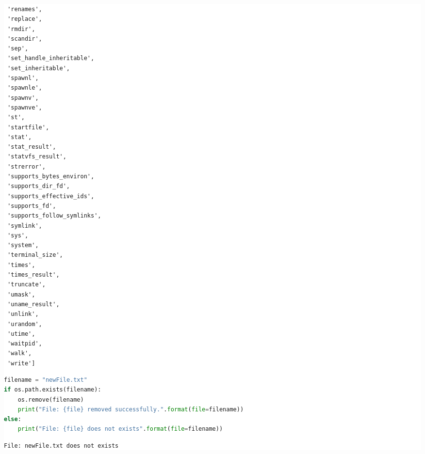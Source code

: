      'renames',
     'replace',
     'rmdir',
     'scandir',
     'sep',
     'set_handle_inheritable',
     'set_inheritable',
     'spawnl',
     'spawnle',
     'spawnv',
     'spawnve',
     'st',
     'startfile',
     'stat',
     'stat_result',
     'statvfs_result',
     'strerror',
     'supports_bytes_environ',
     'supports_dir_fd',
     'supports_effective_ids',
     'supports_fd',
     'supports_follow_symlinks',
     'symlink',
     'sys',
     'system',
     'terminal_size',
     'times',
     'times_result',
     'truncate',
     'umask',
     'uname_result',
     'unlink',
     'urandom',
     'utime',
     'waitpid',
     'walk',
     'write']




```python
filename = "newFile.txt"
if os.path.exists(filename):
    os.remove(filename)
    print("File: {file} removed successfully.".format(file=filename))
else:
    print("File: {file} does not exists".format(file=filename))

```

    File: newFile.txt does not exists
    
